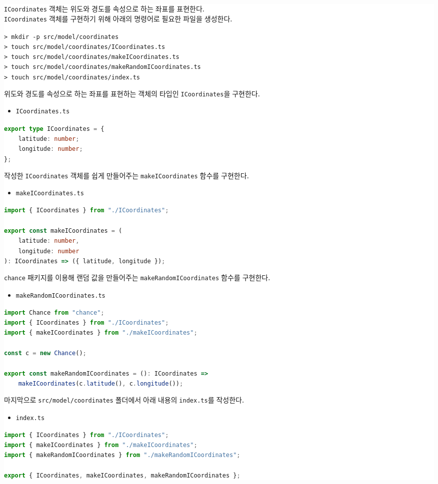 `ICoordinates` 객체는 위도와 경도를 속성으로 하는 좌표를 표현한다.<br/>
`ICoordinates` 객체를 구현하기 위해 아래의 명령어로 필요한 파일을 생성한다.<br/>

```shell
> mkdir -p src/model/coordinates
> touch src/model/coordinates/ICoordinates.ts
> touch src/model/coordinates/makeICoordinates.ts
> touch src/model/coordinates/makeRandomICoordinates.ts
> touch src/model/coordinates/index.ts
```

위도와 경도를 속성으로 하는 좌표를 표현하는 객체의 타입인 `ICoordinates`을 구현한다.<br/>

-   `ICoordinates.ts`

```typescript
export type ICoordinates = {
    latitude: number;
    longitude: number;
};
```

작성한 `ICoordinates` 객체를 쉽게 만들어주는 `makeICoordinates` 함수를 구현한다.<br/>

-   `makeICoordinates.ts`

```typescript
import { ICoordinates } from "./ICoordinates";

export const makeICoordinates = (
    latitude: number,
    longitude: number
): ICoordinates => ({ latitude, longitude });
```

`chance` 패키지를 이용해 랜덤 값을 만들어주는 `makeRandomICoordinates` 함수를 구현한다.<br/>

-   `makeRandomICoordinates.ts`

```typescript
import Chance from "chance";
import { ICoordinates } from "./ICoordinates";
import { makeICoordinates } from "./makeICoordinates";

const c = new Chance();

export const makeRandomICoordinates = (): ICoordinates =>
    makeICoordinates(c.latitude(), c.longitude());
```

마지막으로 `src/model/coordinates` 폴더에서 아래 내용의 `index.ts`를 작성한다.<br/>

-   `index.ts`

```typescript
import { ICoordinates } from "./ICoordinates";
import { makeICoordinates } from "./makeICoordinates";
import { makeRandomICoordinates } from "./makeRandomICoordinates";

export { ICoordinates, makeICoordinates, makeRandomICoordinates };
```
